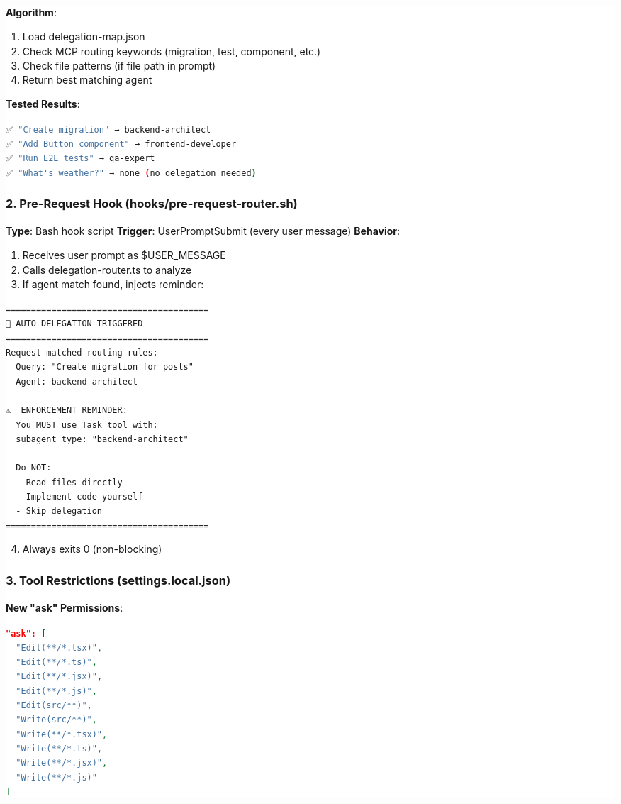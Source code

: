 **Algorithm**:
1. Load delegation-map.json
2. Check MCP routing keywords (migration, test, component, etc.)
3. Check file patterns (if file path in prompt)
4. Return best matching agent

**Tested Results**:
```bash
✅ "Create migration" → backend-architect
✅ "Add Button component" → frontend-developer
✅ "Run E2E tests" → qa-expert
✅ "What's weather?" → none (no delegation needed)
```

### 2. Pre-Request Hook (hooks/pre-request-router.sh)

**Type**: Bash hook script
**Trigger**: UserPromptSubmit (every user message)
**Behavior**:
1. Receives user prompt as $USER_MESSAGE
2. Calls delegation-router.ts to analyze
3. If agent match found, injects reminder:

```
========================================
🤖 AUTO-DELEGATION TRIGGERED
========================================
Request matched routing rules:
  Query: "Create migration for posts"
  Agent: backend-architect

⚠️  ENFORCEMENT REMINDER:
  You MUST use Task tool with:
  subagent_type: "backend-architect"

  Do NOT:
  - Read files directly
  - Implement code yourself
  - Skip delegation
========================================
```

4. Always exits 0 (non-blocking)

### 3. Tool Restrictions (settings.local.json)

**New "ask" Permissions**:
```json
"ask": [
  "Edit(**/*.tsx)",
  "Edit(**/*.ts)",
  "Edit(**/*.jsx)",
  "Edit(**/*.js)",
  "Edit(src/**)",
  "Write(src/**)",
  "Write(**/*.tsx)",
  "Write(**/*.ts)",
  "Write(**/*.jsx)",
  "Write(**/*.js)"
]
```
